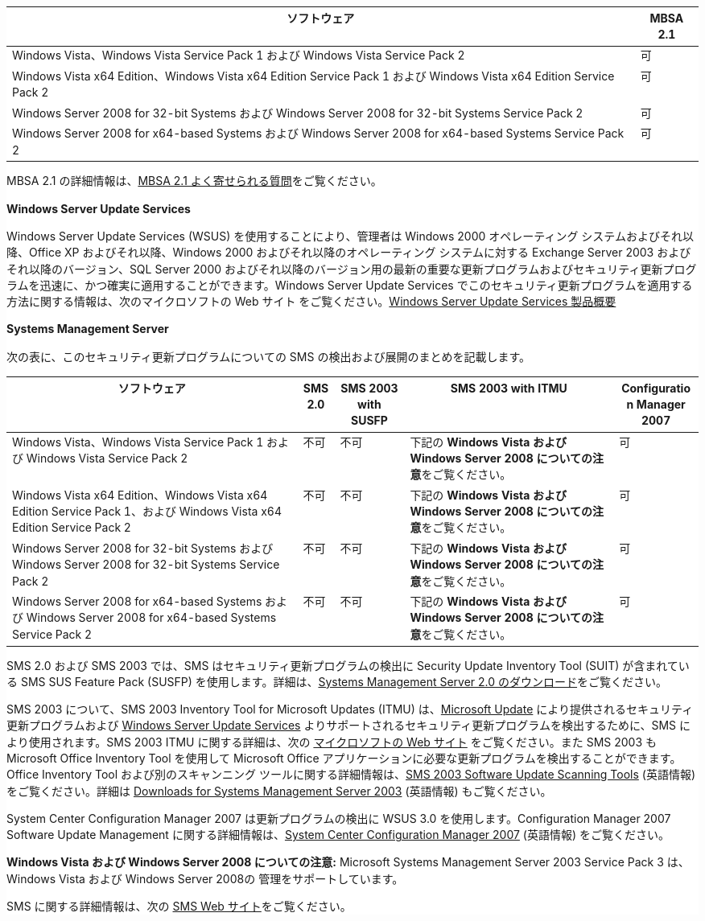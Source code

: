 | ソフトウェア                                                                                                        | MBSA 2.1 |  
|---------------------------------------------------------------------------------------------------------------------|----------|  
| Windows Vista、Windows Vista Service Pack 1 および Windows Vista Service Pack 2                                     | 可       |  
| Windows Vista x64 Edition、Windows Vista x64 Edition Service Pack 1 および Windows Vista x64 Edition Service Pack 2 | 可       |  
| Windows Server 2008 for 32-bit Systems および Windows Server 2008 for 32-bit Systems Service Pack 2                 | 可       |  
| Windows Server 2008 for x64-based Systems および Windows Server 2008 for x64-based Systems Service Pack 2           | 可       |
  
MBSA 2.1 の詳細情報は、[MBSA 2.1 よく寄せられる質問](http://technet.microsoft.com/ja-jp/security/cc184922.aspx)をご覧ください。
  
**Windows Server Update Services**
  
Windows Server Update Services (WSUS) を使用することにより、管理者は Windows 2000 オペレーティング システムおよびそれ以降、Office XP およびそれ以降、Windows 2000 およびそれ以降のオペレーティング システムに対する Exchange Server 2003 およびそれ以降のバージョン、SQL Server 2000 およびそれ以降のバージョン用の最新の重要な更新プログラムおよびセキュリティ更新プログラムを迅速に、かつ確実に適用することができます。Windows Server Update Services でこのセキュリティ更新プログラムを適用する方法に関する情報は、次のマイクロソフトの Web サイト をご覧ください。[Windows Server Update Services 製品概要](http://technet.microsoft.com/ja-jp/wsus/default.aspx)
  
**Systems Management Server**
  
次の表に、このセキュリティ更新プログラムについての SMS の検出および展開のまとめを記載します。
  
| ソフトウェア                                                                                                         | SMS 2.0 | SMS 2003 with SUSFP | SMS 2003 with ITMU                                                                 | Configuration Manager 2007 |  
|----------------------------------------------------------------------------------------------------------------------|---------|---------------------|------------------------------------------------------------------------------------|----------------------------|  
| Windows Vista、Windows Vista Service Pack 1 および Windows Vista Service Pack 2                                      | 不可    | 不可                | 下記の **Windows Vista および Windows Server 2008 についての注意**をご覧ください。 | 可                         |  
| Windows Vista x64 Edition、Windows Vista x64 Edition Service Pack 1、および Windows Vista x64 Edition Service Pack 2 | 不可    | 不可                | 下記の **Windows Vista および Windows Server 2008 についての注意**をご覧ください。 | 可                         |  
| Windows Server 2008 for 32-bit Systems および Windows Server 2008 for 32-bit Systems Service Pack 2                  | 不可    | 不可                | 下記の **Windows Vista および Windows Server 2008 についての注意**をご覧ください。 | 可                         |  
| Windows Server 2008 for x64-based Systems および Windows Server 2008 for x64-based Systems Service Pack 2            | 不可    | 不可                | 下記の **Windows Vista および Windows Server 2008 についての注意**をご覧ください。 | 可                         |
  
SMS 2.0 および SMS 2003 では、SMS はセキュリティ更新プログラムの検出に Security Update Inventory Tool (SUIT) が含まれている SMS SUS Feature Pack (SUSFP) を使用します。詳細は、[Systems Management Server 2.0 のダウンロード](http://www.microsoft.com/japan/smserver/downloads/20/default.mspx)をご覧ください。
  
SMS 2003 について、SMS 2003 Inventory Tool for Microsoft Updates (ITMU) は、[Microsoft Update](http://update.microsoft.com/microsoftupdate/) により提供されるセキュリティ更新プログラムおよび [Windows Server Update Services](http://technet.microsoft.com/ja-jp/wsus/default.aspx) よりサポートされるセキュリティ更新プログラムを検出するために、SMS により使用されます。SMS 2003 ITMU に関する詳細は、次の [マイクロソフトの Web サイト](http://www.microsoft.com/japan/smserver/downloads/2003/tools/msupdates.mspx) をご覧ください。また SMS 2003 も Microsoft Office Inventory Tool を使用して Microsoft Office アプリケーションに必要な更新プログラムを検出することができます。Office Inventory Tool および別のスキャンニング ツールに関する詳細情報は、[SMS 2003 Software Update Scanning Tools](http://technet.microsoft.com/en-us/sms/bb676786.aspx) (英語情報) をご覧ください。詳細は [Downloads for Systems Management Server 2003](http://technet.microsoft.com/en-us/sms/bb676766.aspx) (英語情報) もご覧ください。
  
System Center Configuration Manager 2007 は更新プログラムの検出に WSUS 3.0 を使用します。Configuration Manager 2007 Software Update Management に関する詳細情報は、[System Center Configuration Manager 2007](http://technet.microsoft.com/en-us/library/bb735860.aspx) (英語情報) をご覧ください。
  
**Windows Vista および Windows Server 2008 についての注意:** Microsoft Systems Management Server 2003 Service Pack 3 は、Windows Vista および Windows Server 2008の 管理をサポートしています。
  
SMS に関する詳細情報は、次の [SMS Web サイト](http://www.microsoft.com/japan/smserver/default.mspx)をご覧ください。
  